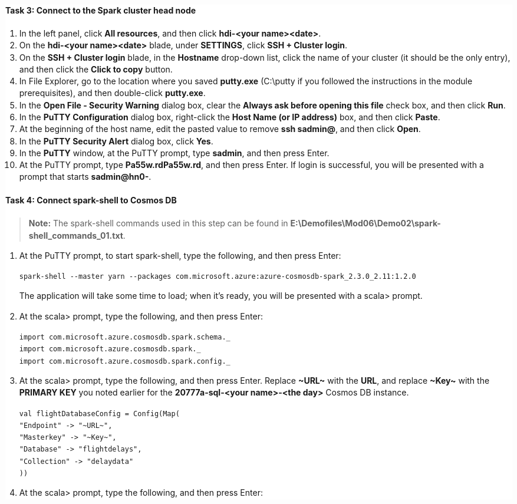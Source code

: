 #### Task 3: Connect to the Spark cluster head node
1.	In the left panel, click **All resources**, and then click **hdi-&lt;your name&gt;&lt;date&gt;**.
2.	On the **hdi-&lt;your name&gt;&lt;date&gt;** blade, under **SETTINGS**, click **SSH + Cluster login**. 
3.	On the **SSH + Cluster login** blade, in the **Hostname** drop-down list, click the name of your cluster (it should be the only entry), and then click the **Click to copy** button.
4.	In File Explorer, go to the location where you saved **putty.exe** (C:\putty if you followed the instructions in the module prerequisites), and then double-click **putty.exe**.
5.	In the **Open File - Security Warning** dialog box, clear the **Always ask before opening this file** check box, and then click **Run**.
6.	In the **PuTTY Configuration** dialog box, right-click the **Host Name (or IP address)** box, and then click **Paste**.
7.	At the beginning of the host name, edit the pasted value to remove **ssh sadmin@**, and then click **Open**.
8.	In the **PuTTY Security Alert** dialog box, click **Yes**.
9.	In the **PuTTY** window, at the PuTTY prompt, type **sadmin**, and then press Enter.
10.	At the PuTTY prompt, type **Pa55w.rdPa55w.rd**, and then press Enter.
If login is successful, you will be presented with a prompt that starts **sadmin@hn0-**.


#### Task 4: Connect spark-shell to Cosmos DB
> **Note:** The spark-shell commands used in this step can be found in **E:\Demofiles\Mod06\Demo02\spark-shell_commands_01.txt**.

1.	At the PuTTY prompt, to start spark-shell, type the following, and then press Enter:

    ```
    spark-shell --master yarn --packages com.microsoft.azure:azure-cosmosdb-spark_2.3.0_2.11:1.2.0
    ```
    The application will take some time to load; when it’s ready, you will be presented with a scala> prompt.

2.	At the scala> prompt, type the following, and then press Enter:

    ```
    import com.microsoft.azure.cosmosdb.spark.schema._
    import com.microsoft.azure.cosmosdb.spark._
    import com.microsoft.azure.cosmosdb.spark.config._
    ```
3.	At the scala> prompt, type the following, and then press Enter. Replace **~URL~** with the **URL**, and replace **~Key~** with the **PRIMARY KEY** you noted earlier for the **20777a-sql-&lt;your name&gt;-&lt;the day&gt;** Cosmos DB instance.

    ```
    val flightDatabaseConfig = Config(Map(
    "Endpoint" -> "~URL~",
    "Masterkey" -> "~Key~", 
    "Database" -> "flightdelays",
    "Collection" -> "delaydata"
    ))
    ```
    
4.	At the scala> prompt, type the following, and then press Enter:
